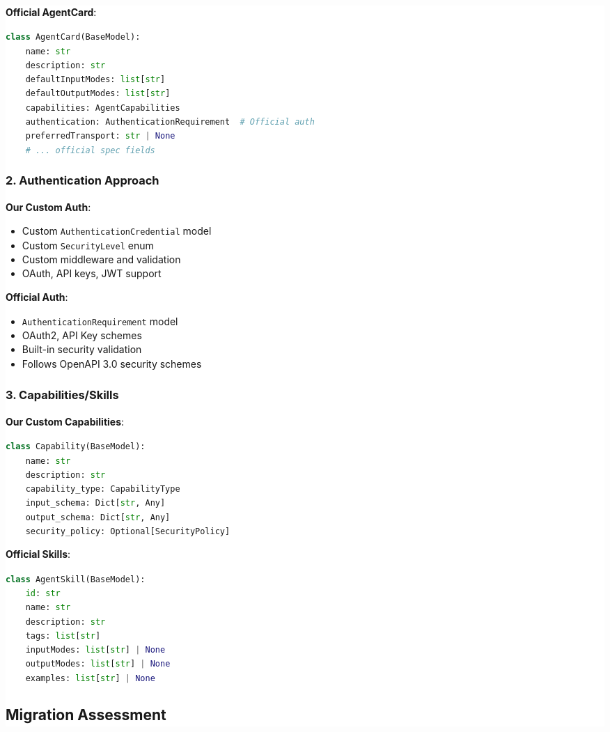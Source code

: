 **Official AgentCard**:
```python
class AgentCard(BaseModel):
    name: str
    description: str
    defaultInputModes: list[str]
    defaultOutputModes: list[str]
    capabilities: AgentCapabilities
    authentication: AuthenticationRequirement  # Official auth
    preferredTransport: str | None
    # ... official spec fields
```

### 2. **Authentication Approach**

**Our Custom Auth**:
- Custom `AuthenticationCredential` model
- Custom `SecurityLevel` enum
- Custom middleware and validation
- OAuth, API keys, JWT support

**Official Auth**:
- `AuthenticationRequirement` model
- OAuth2, API Key schemes
- Built-in security validation
- Follows OpenAPI 3.0 security schemes

### 3. **Capabilities/Skills**

**Our Custom Capabilities**:
```python
class Capability(BaseModel):
    name: str
    description: str
    capability_type: CapabilityType
    input_schema: Dict[str, Any]
    output_schema: Dict[str, Any]
    security_policy: Optional[SecurityPolicy]
```

**Official Skills**:
```python
class AgentSkill(BaseModel):
    id: str
    name: str
    description: str
    tags: list[str]
    inputModes: list[str] | None
    outputModes: list[str] | None
    examples: list[str] | None
```

## Migration Assessment
